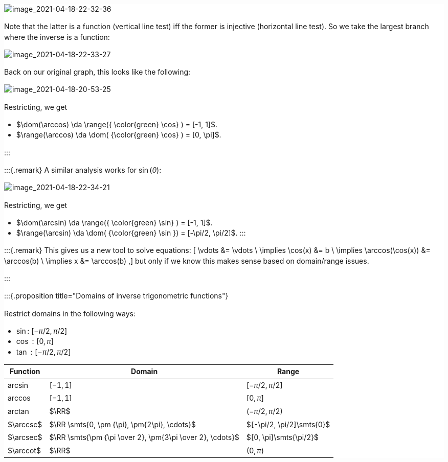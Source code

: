 ![image_2021-04-18-22-32-36](figures/image_2021-04-18-22-32-36.png)

Note that the latter is a function (vertical line test) iff the former is injective (horizontal line test).
So we take the largest branch where the inverse is a function:

![image_2021-04-18-22-33-27](figures/image_2021-04-18-22-33-27.png)

Back on our original graph, this looks like the following:

![image_2021-04-18-20-53-25](figures/image_2021-04-18-20-53-25.png)

Restricting, we get

- $\dom(\arccos) \da \range({ \color{green} \cos} ) = [-1, 1]$.
- $\range(\arccos) \da \dom( {\color{green} \cos} ) = [0, \pi]$.

:::

:::{.remark}
A similar analysis works for $\sin(\theta)$:

![image_2021-04-18-22-34-21](figures/image_2021-04-18-22-34-21.png)

Restricting, we get

- $\dom(\arcsin) \da \range({ \color{green} \sin} ) = [-1, 1]$.
- $\range(\arcsin) \da \dom( {\color{green} \sin }) = [-\pi/2, \pi/2]$.
:::


:::{.remark}
This gives us a new tool to solve equations:
\[
\vdots &= \vdots \\
\implies \cos(x) &= b \\
\implies \arccos(\cos(x)) &= \arccos(b) \\
\implies x &= \arccos(b)
,\]
but only if we know this makes sense based on domain/range issues.

:::


:::{.proposition title="Domains of inverse trigonometric functions"}

Restrict domains in the following ways:

- $\sin$: $[-\pi/2, \pi/2]$
- $\cos: [0, \pi]$
- $\tan: [-\pi/2, \pi/2]$

| Function | Domain | Range |
|----------|--------|-------|
|$\arcsin$    | $[-1, 1]$   | $[-\pi/2, \pi /2]$  |
|$\arccos$    | $[-1, 1]$   | $[0, \pi]$     |
|$\arctan$    | $\RR$       | $(-\pi/2, \pi/2)$     |
|$\arccsc$    | $\RR \smts{0, \pm {\pi}, \pm{2\pi}, \cdots}$  | $[-\pi/2, \pi/2]\smts{0}$     |
|$\arcsec$    | $\RR \smts{\pm {\pi \over 2}, \pm{3\pi \over 2}, \cdots}$  | $[0, \pi]\smts{\pi/2}$     |
|$\arccot$    | $\RR$  | $(0, \pi)$     |
